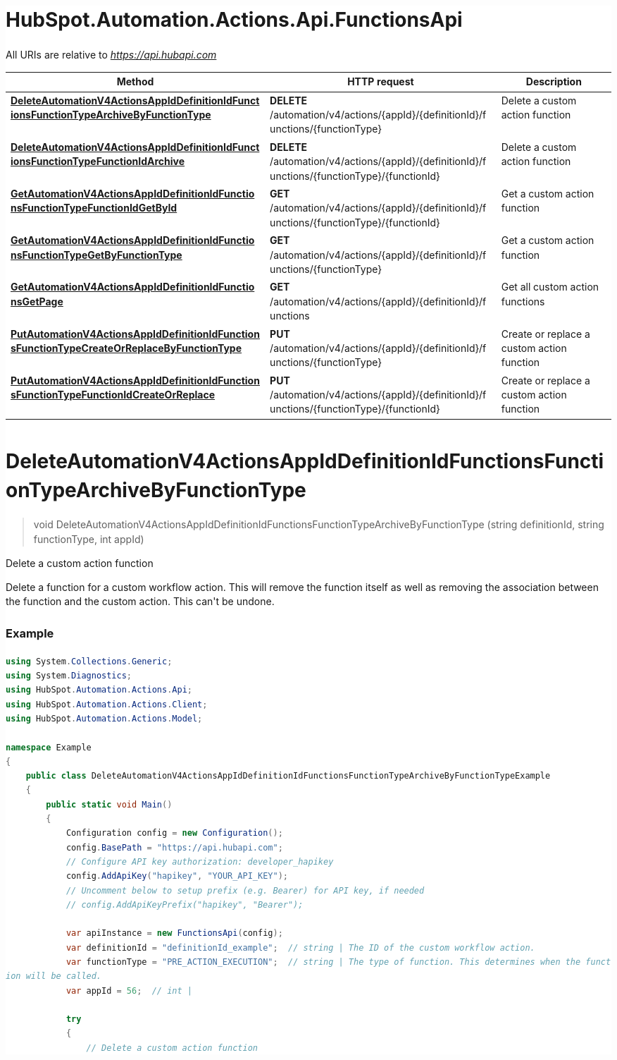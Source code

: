 # HubSpot.Automation.Actions.Api.FunctionsApi

All URIs are relative to *https://api.hubapi.com*

| Method | HTTP request | Description |
|--------|--------------|-------------|
| [**DeleteAutomationV4ActionsAppIdDefinitionIdFunctionsFunctionTypeArchiveByFunctionType**](FunctionsApi.md#deleteautomationv4actionsappiddefinitionidfunctionsfunctiontypearchivebyfunctiontype) | **DELETE** /automation/v4/actions/{appId}/{definitionId}/functions/{functionType} | Delete a custom action function |
| [**DeleteAutomationV4ActionsAppIdDefinitionIdFunctionsFunctionTypeFunctionIdArchive**](FunctionsApi.md#deleteautomationv4actionsappiddefinitionidfunctionsfunctiontypefunctionidarchive) | **DELETE** /automation/v4/actions/{appId}/{definitionId}/functions/{functionType}/{functionId} | Delete a custom action function |
| [**GetAutomationV4ActionsAppIdDefinitionIdFunctionsFunctionTypeFunctionIdGetById**](FunctionsApi.md#getautomationv4actionsappiddefinitionidfunctionsfunctiontypefunctionidgetbyid) | **GET** /automation/v4/actions/{appId}/{definitionId}/functions/{functionType}/{functionId} | Get a custom action function |
| [**GetAutomationV4ActionsAppIdDefinitionIdFunctionsFunctionTypeGetByFunctionType**](FunctionsApi.md#getautomationv4actionsappiddefinitionidfunctionsfunctiontypegetbyfunctiontype) | **GET** /automation/v4/actions/{appId}/{definitionId}/functions/{functionType} | Get a custom action function |
| [**GetAutomationV4ActionsAppIdDefinitionIdFunctionsGetPage**](FunctionsApi.md#getautomationv4actionsappiddefinitionidfunctionsgetpage) | **GET** /automation/v4/actions/{appId}/{definitionId}/functions | Get all custom action functions |
| [**PutAutomationV4ActionsAppIdDefinitionIdFunctionsFunctionTypeCreateOrReplaceByFunctionType**](FunctionsApi.md#putautomationv4actionsappiddefinitionidfunctionsfunctiontypecreateorreplacebyfunctiontype) | **PUT** /automation/v4/actions/{appId}/{definitionId}/functions/{functionType} | Create or replace a custom action function |
| [**PutAutomationV4ActionsAppIdDefinitionIdFunctionsFunctionTypeFunctionIdCreateOrReplace**](FunctionsApi.md#putautomationv4actionsappiddefinitionidfunctionsfunctiontypefunctionidcreateorreplace) | **PUT** /automation/v4/actions/{appId}/{definitionId}/functions/{functionType}/{functionId} | Create or replace a custom action function |

<a id="deleteautomationv4actionsappiddefinitionidfunctionsfunctiontypearchivebyfunctiontype"></a>
# **DeleteAutomationV4ActionsAppIdDefinitionIdFunctionsFunctionTypeArchiveByFunctionType**
> void DeleteAutomationV4ActionsAppIdDefinitionIdFunctionsFunctionTypeArchiveByFunctionType (string definitionId, string functionType, int appId)

Delete a custom action function

Delete a function for a custom workflow action. This will remove the function itself as well as removing the association between the function and the custom action. This can't be undone.

### Example
```csharp
using System.Collections.Generic;
using System.Diagnostics;
using HubSpot.Automation.Actions.Api;
using HubSpot.Automation.Actions.Client;
using HubSpot.Automation.Actions.Model;

namespace Example
{
    public class DeleteAutomationV4ActionsAppIdDefinitionIdFunctionsFunctionTypeArchiveByFunctionTypeExample
    {
        public static void Main()
        {
            Configuration config = new Configuration();
            config.BasePath = "https://api.hubapi.com";
            // Configure API key authorization: developer_hapikey
            config.AddApiKey("hapikey", "YOUR_API_KEY");
            // Uncomment below to setup prefix (e.g. Bearer) for API key, if needed
            // config.AddApiKeyPrefix("hapikey", "Bearer");

            var apiInstance = new FunctionsApi(config);
            var definitionId = "definitionId_example";  // string | The ID of the custom workflow action.
            var functionType = "PRE_ACTION_EXECUTION";  // string | The type of function. This determines when the function will be called.
            var appId = 56;  // int | 

            try
            {
                // Delete a custom action function
```